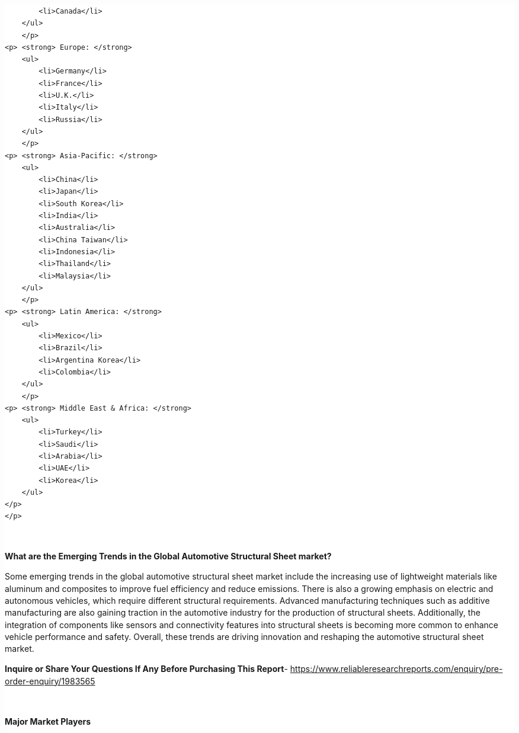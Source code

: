             <li>Canada</li>
        </ul>
        </p> 
    <p> <strong> Europe: </strong>
        <ul>
            <li>Germany</li>
            <li>France</li>
            <li>U.K.</li>
            <li>Italy</li>
            <li>Russia</li>
        </ul>
        </p> 
    <p> <strong> Asia-Pacific: </strong>
        <ul>
            <li>China</li>
            <li>Japan</li>
            <li>South Korea</li>
            <li>India</li>
            <li>Australia</li>
            <li>China Taiwan</li>
            <li>Indonesia</li>
            <li>Thailand</li>
            <li>Malaysia</li>
        </ul>
        </p> 
    <p> <strong> Latin America: </strong>
        <ul>
            <li>Mexico</li>
            <li>Brazil</li>
            <li>Argentina Korea</li>
            <li>Colombia</li>
        </ul>
        </p> 
    <p> <strong> Middle East & Africa: </strong>
        <ul>
            <li>Turkey</li>
            <li>Saudi</li>
            <li>Arabia</li>
            <li>UAE</li>
            <li>Korea</li>
        </ul>
    </p>
    </p>
<p>&nbsp;</p>
<p><strong>What are the Emerging Trends in the Global Automotive Structural Sheet market?</strong></p>
<p><p>Some emerging trends in the global automotive structural sheet market include the increasing use of lightweight materials like aluminum and composites to improve fuel efficiency and reduce emissions. There is also a growing emphasis on electric and autonomous vehicles, which require different structural requirements. Advanced manufacturing techniques such as additive manufacturing are also gaining traction in the automotive industry for the production of structural sheets. Additionally, the integration of components like sensors and connectivity features into structural sheets is becoming more common to enhance vehicle performance and safety. Overall, these trends are driving innovation and reshaping the automotive structural sheet market.</p></p>
<p><strong>Inquire or Share Your Questions If Any Before Purchasing This Report</strong>- <a href="https://www.reliableresearchreports.com/enquiry/pre-order-enquiry/1983565">https://www.reliableresearchreports.com/enquiry/pre-order-enquiry/1983565</a></p>
<p>&nbsp;</p>
<p><strong>Major Market Players</strong></p>
